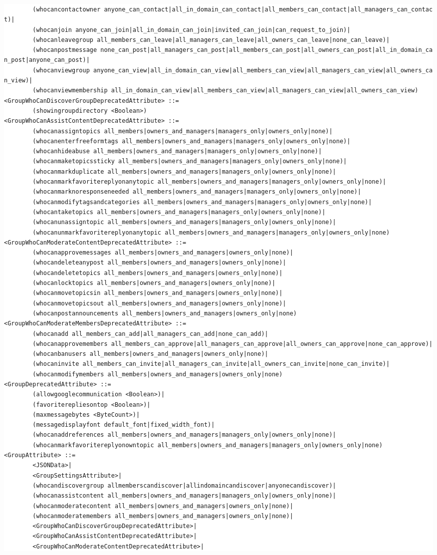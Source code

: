 ```
        (whocancontactowner anyone_can_contact|all_in_domain_can_contact|all_members_can_contact|all_managers_can_contact)|
        (whocanjoin anyone_can_join|all_in_domain_can_join|invited_can_join|can_request_to_join)|
        (whocanleavegroup all_members_can_leave|all_managers_can_leave|all_owners_can_leave|none_can_leave)|
        (whocanpostmessage none_can_post|all_managers_can_post|all_members_can_post|all_owners_can_post|all_in_domain_can_post|anyone_can_post)|
        (whocanviewgroup anyone_can_view|all_in_domain_can_view|all_members_can_view|all_managers_can_view|all_owners_can_view)|
        (whocanviewmembership all_in_domain_can_view|all_members_can_view|all_managers_can_view|all_owners_can_view)
<GroupWhoCanDiscoverGroupDeprecatedAttribute> ::=
        (showingroupdirectory <Boolean>)
<GroupWhoCanAssistContentDeprecatedAttribute> ::=
        (whocanassigntopics all_members|owners_and_managers|managers_only|owners_only|none)|
        (whocanenterfreeformtags all_members|owners_and_managers|managers_only|owners_only|none)|
        (whocanhideabuse all_members|owners_and_managers|managers_only|owners_only|none)|
        (whocanmaketopicssticky all_members|owners_and_managers|managers_only|owners_only|none)|
        (whocanmarkduplicate all_members|owners_and_managers|managers_only|owners_only|none)|
        (whocanmarkfavoritereplyonanytopic all_members|owners_and_managers|managers_only|owners_only|none)|
        (whocanmarknoresponseneeded all_members|owners_and_managers|managers_only|owners_only|none)|
        (whocanmodifytagsandcategories all_members|owners_and_managers|managers_only|owners_only|none)|
        (whocantaketopics all_members|owners_and_managers|managers_only|owners_only|none)|
        (whocanunassigntopic all_members|owners_and_managers|managers_only|owners_only|none)|
        (whocanunmarkfavoritereplyonanytopic all_members|owners_and_managers|managers_only|owners_only|none)
<GroupWhoCanModerateContentDeprecatedAttribute> ::=
        (whocanapprovemessages all_members|owners_and_managers|owners_only|none)|
        (whocandeleteanypost all_members|owners_and_managers|owners_only|none)|
        (whocandeletetopics all_members|owners_and_managers|owners_only|none)|
        (whocanlocktopics all_members|owners_and_managers|owners_only|none)|
        (whocanmovetopicsin all_members|owners_and_managers|owners_only|none)|
        (whocanmovetopicsout all_members|owners_and_managers|owners_only|none)|
        (whocanpostannouncements all_members|owners_and_managers|owners_only|none)
<GroupWhoCanModerateMembersDeprecatedAttribute> ::=
        (whocanadd all_members_can_add|all_managers_can_add|none_can_add)|
        (whocanapprovemembers all_members_can_approve|all_managers_can_approve|all_owners_can_approve|none_can_approve)|
        (whocanbanusers all_members|owners_and_managers|owners_only|none)|
        (whocaninvite all_members_can_invite|all_managers_can_invite|all_owners_can_invite|none_can_invite)|
        (whocanmodifymembers all_members|owners_and_managers|owners_only|none)
<GroupDeprecatedAttribute> ::=
        (allowgooglecommunication <Boolean>)|
        (favoriterepliesontop <Boolean>)|
        (maxmessagebytes <ByteCount>)|
        (messagedisplayfont default_font|fixed_width_font)|
        (whocanaddreferences all_members|owners_and_managers|managers_only|owners_only|none)|
        (whocanmarkfavoritereplyonowntopic all_members|owners_and_managers|managers_only|owners_only|none)
<GroupAttribute> ::=
        <JSONData>|
        <GroupSettingsAttribute>|
        (whocandiscovergroup allmemberscandiscover|allindomaincandiscover|anyonecandiscover)|
        (whocanassistcontent all_members|owners_and_managers|managers_only|owners_only|none)|
        (whocanmoderatecontent all_members|owners_and_managers|owners_only|none)|
        (whocanmoderatemembers all_members|owners_and_managers|owners_only|none)|
        <GroupWhoCanDiscoverGroupDeprecatedAttribute>|
        <GroupWhoCanAssistContentDeprecatedAttribute>|
        <GroupWhoCanModerateContentDeprecatedAttribute>|
```